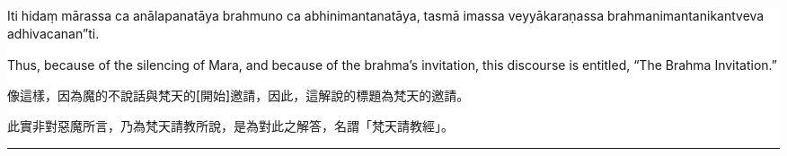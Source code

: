 Iti hidaṃ mārassa ca anālapanatāya brahmuno ca abhinimantanatāya, tasmā imassa veyyākaraṇassa brahmanimantanikantveva adhivacanan”ti.

Thus, because of the silencing of Mara, and because of the brahma’s invitation, this discourse is entitled, “The Brahma Invitation.”

像這樣，因為魔的不說話與梵天的[開始]邀請，因此，這解說的標題為梵天的邀請。

此實非對惡魔所言，乃為梵天請教所說，是為對此之解答，名謂「梵天請教經」。

---